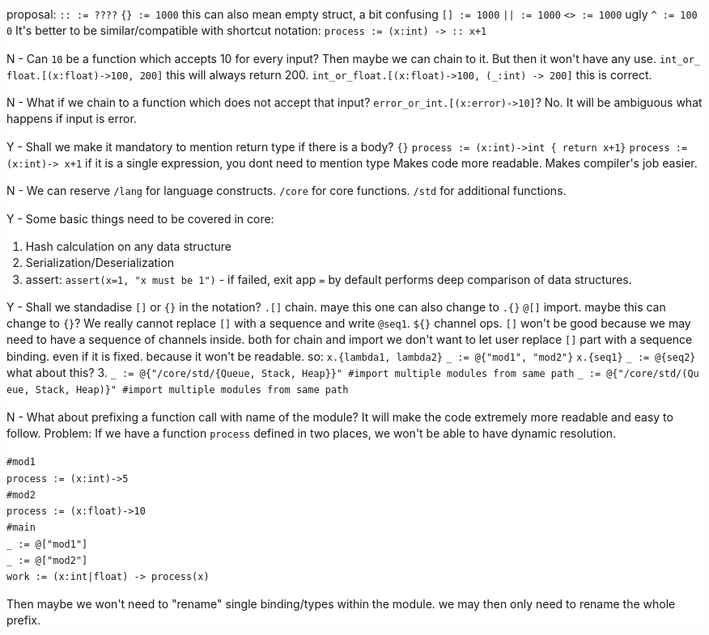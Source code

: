 proposal:
`:: := ????`
`{} := 1000` this can also mean empty struct, a bit confusing
`[] := 1000`
`|| := 1000` 
`<> := 1000` ugly
`^ := 1000` 
It's better to be similar/compatible with shortcut notation:
`process := (x:int) -> :: x+1`

N - Can `10` be a function which accepts 10 for every input? Then maybe we can chain to it.
But then it won't have any use.
`int_or_float.[(x:float)->100, 200]` this will always return 200.
`int_or_float.[(x:float)->100, (_:int) -> 200]` this is correct.

N - What if we chain to a function which does not accept that input?
`error_or_int.[(x:error)->10]`?
No. It will be ambiguous what happens if input is error.

Y - Shall we make it mandatory to mention return type if there is a body? `{}`
`process := (x:int)->int { return x+1}`
`process := (x:int)-> x+1` if it is a single expression, you dont need to mention type
Makes code more readable.
Makes compiler's job easier.

N - We can reserve `/lang` for language constructs.
`/core` for core functions.
`/std` for additional functions.

Y - Some basic things need to be covered in core:
1. Hash calculation on any data structure
2. Serialization/Deserialization
3. assert: `assert(x=1, "x must be 1")` - if failed, exit app
`=` by default performs deep comparison of data structures.

Y - Shall we standadise `[]` or `{}` in the notation?
`.[]` chain. maye this one can also change to `.{}`
`@[]` import. maybe this can change to `{}`? We really cannot replace `[]` with a sequence and write `@seq1`. 
`${}` channel ops. `[]` won't be good because we may need to have a sequence of channels inside. 
both for chain and import we don't want to let user replace `[]` part with a sequence binding. even if it is fixed. because it won't be readable.
so:
`x.{lambda1, lambda2}`
`_ := @{"mod1", "mod2"}`
`x.{seq1}`
`_ := @{seq2}`
what about this?
3. `_ := @{"/core/std/{Queue, Stack, Heap}}" #import multiple modules from same path`
`_ := @{"/core/std/(Queue, Stack, Heap)}" #import multiple modules from same path`

N - What about prefixing a function call with name of the module?
It will make the code extremely more readable and easy to follow.
Problem: If we have a function `process` defined in two places, we won't be able to have dynamic resolution.
```
#mod1
process := (x:int)->5
#mod2
process := (x:float)->10
#main
_ := @["mod1"]
_ := @["mod2"]
work := (x:int|float) -> process(x)
```
Then maybe we won't need to "rename" single binding/types within the module. we may then only need to rename the whole prefix.
